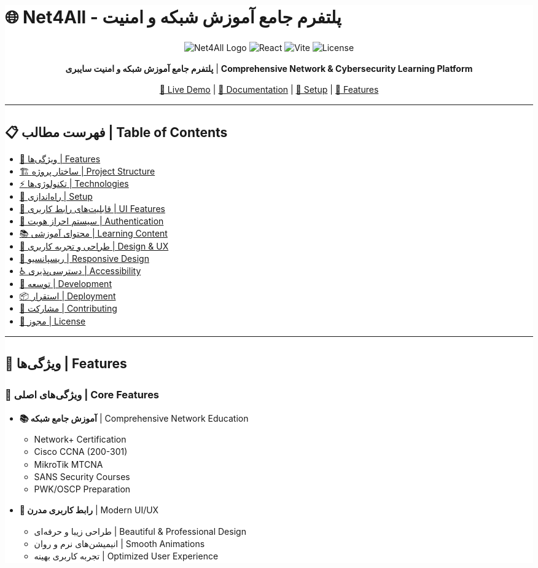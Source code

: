 # 🌐 Net4All - پلتفرم جامع آموزش شبکه و امنیت

<div align="center">

![Net4All Logo](https://img.shields.io/badge/Net4All-Platform-blue?style=for-the-badge&logo=network)
![React](https://img.shields.io/badge/React-19.1.0-61DAFB?style=for-the-badge&logo=react)
![Vite](https://img.shields.io/badge/Vite-7.0.4-646CFF?style=for-the-badge&logo=vite)
![License](https://img.shields.io/badge/License-MIT-green?style=for-the-badge)

**پلتفرم جامع آموزش شبکه و امنیت سایبری** | **Comprehensive Network & Cybersecurity Learning Platform**

[🚀 Live Demo](https://darkcode-it.github.io/net4all) | [📖 Documentation](./docs/) | [🔧 Setup](#setup) | [🎯 Features](#features)

</div>

---

## 📋 فهرست مطالب | Table of Contents

- [🎯 ویژگی‌ها | Features](#features)
- [🏗️ ساختار پروژه | Project Structure](#project-structure)
- [⚡ تکنولوژی‌ها | Technologies](#technologies)
- [🚀 راه‌اندازی | Setup](#setup)
- [📱 قابلیت‌های رابط کاربری | UI Features](#ui-features)
- [🔐 سیستم احراز هویت | Authentication](#authentication)
- [📚 محتوای آموزشی | Learning Content](#learning-content)
- [🎨 طراحی و تجربه کاربری | Design & UX](#design--ux)
- [📱 ریسپانسیو | Responsive Design](#responsive-design)
- [♿ دسترسی‌پذیری | Accessibility](#accessibility)
- [🔧 توسعه | Development](#development)
- [📦 استقرار | Deployment](#deployment)
- [🤝 مشارکت | Contributing](#contributing)
- [📄 مجوز | License](#license)

---

## 🎯 ویژگی‌ها | Features

### 🌟 ویژگی‌های اصلی | Core Features

- **📚 آموزش جامع شبکه** | Comprehensive Network Education
  - Network+ Certification
  - Cisco CCNA (200-301)
  - MikroTik MTCNA
  - SANS Security Courses
  - PWK/OSCP Preparation

- **🎨 رابط کاربری مدرن** | Modern UI/UX
  - طراحی زیبا و حرفه‌ای | Beautiful & Professional Design
  - انیمیشن‌های نرم و روان | Smooth Animations
  - تجربه کاربری بهینه | Optimized User Experience
